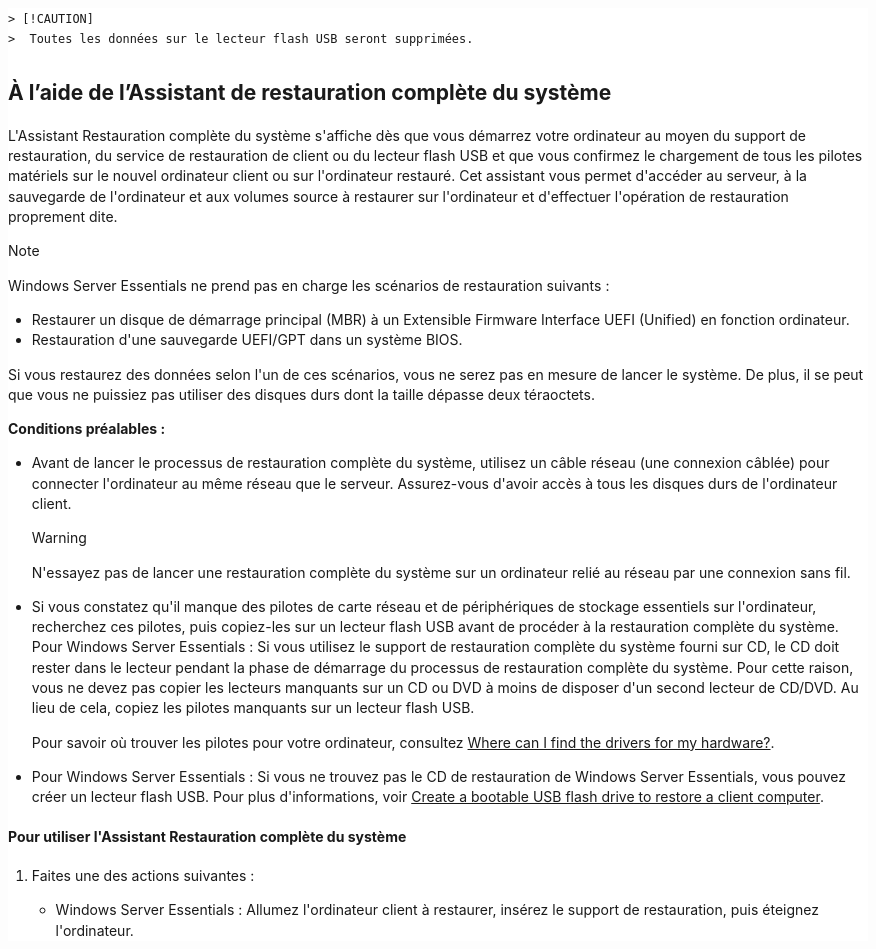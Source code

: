     > [!CAUTION]
    >  Toutes les données sur le lecteur flash USB seront supprimées.  
  
##  <a name="BKMK_Using"></a> À l’aide de l’Assistant de restauration complète du système  
 L'Assistant Restauration complète du système s'affiche dès que vous démarrez votre ordinateur au moyen du support de restauration, du service de restauration de client ou du lecteur flash USB et que vous confirmez le chargement de tous les pilotes matériels sur le nouvel ordinateur client ou sur l'ordinateur restauré. Cet assistant vous permet d'accéder au serveur, à la sauvegarde de l'ordinateur et aux volumes source à restaurer sur l'ordinateur et d'effectuer l'opération de restauration proprement dite.  
  
> [!NOTE]
>   Windows Server Essentials ne prend pas en charge les scénarios de restauration suivants :  
>   
>  -   Restaurer un disque de démarrage principal (MBR) à un Extensible Firmware Interface UEFI (Unified) en fonction ordinateur.  
> -   Restauration d'une sauvegarde UEFI/GPT dans un système BIOS.  
>   
>  Si vous restaurez des données selon l'un de ces scénarios, vous ne serez pas en mesure de lancer le système. De plus, il se peut que vous ne puissiez pas utiliser des disques durs dont la taille dépasse deux téraoctets.  
  
 **Conditions préalables :**  
  
-   Avant de lancer le processus de restauration complète du système, utilisez un câble réseau (une connexion câblée) pour connecter l'ordinateur au même réseau que le serveur. Assurez-vous d'avoir accès à tous les disques durs de l'ordinateur client.  
  
    > [!WARNING]
    >  N'essayez pas de lancer une restauration complète du système sur un ordinateur relié au réseau par une connexion sans fil.  
  
-   Si vous constatez qu'il manque des pilotes de carte réseau et de périphériques de stockage essentiels sur l'ordinateur, recherchez ces pilotes, puis copiez-les sur un lecteur flash USB avant de procéder à la restauration complète du système. Pour Windows Server Essentials : Si vous utilisez le support de restauration complète du système fourni sur CD, le CD doit rester dans le lecteur pendant la phase de démarrage du processus de restauration complète du système. Pour cette raison, vous ne devez pas copier les lecteurs manquants sur un CD ou DVD à moins de disposer d'un second lecteur de CD/DVD. Au lieu de cela, copiez les pilotes manquants sur un lecteur flash USB.  
  
     Pour savoir où trouver les pilotes pour votre ordinateur, consultez [Where can I find the drivers for my hardware?](Restore-a-full-system-from-an-existing-client-computer-backup.md#BKMK_FindDrivers).  
  
-   Pour Windows Server Essentials : Si vous ne trouvez pas le CD de restauration de Windows Server Essentials, vous pouvez créer un lecteur flash USB. Pour plus d'informations, voir [Create a bootable USB flash drive to restore a client computer](Restore-a-full-system-from-an-existing-client-computer-backup.md#BKMK_CreateBootable).  
  
#### <a name="to-use-the-full-system-restore-wizard"></a>Pour utiliser l'Assistant Restauration complète du système  
  
1.  Faites une des actions suivantes :  
  
    -   Windows Server Essentials : Allumez l'ordinateur client à restaurer, insérez le support de restauration, puis éteignez l'ordinateur.  
  